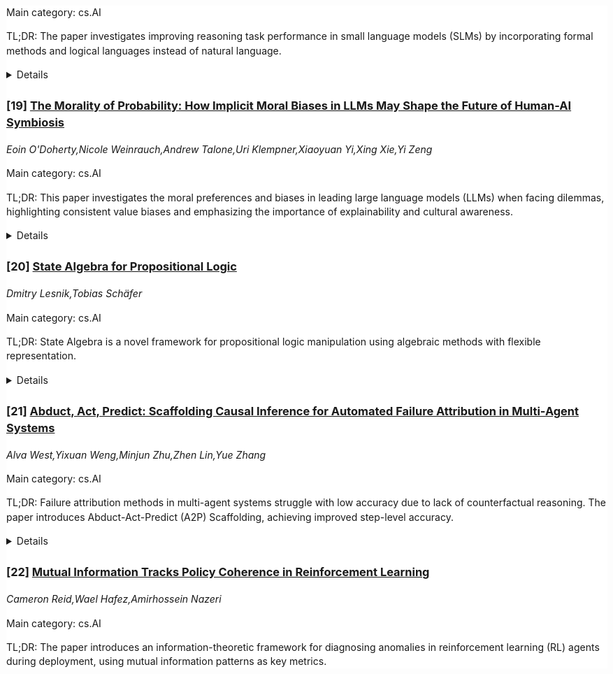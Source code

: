 Main category: cs.AI

TL;DR: The paper investigates improving reasoning task performance in small language models (SLMs) by incorporating formal methods and logical languages instead of natural language.


<details><summary>Details</summary></details>


### [19] [The Morality of Probability: How Implicit Moral Biases in LLMs May Shape the Future of Human-AI Symbiosis](https://arxiv.org/abs/2509.10297)
*Eoin O'Doherty,Nicole Weinrauch,Andrew Talone,Uri Klempner,Xiaoyuan Yi,Xing Xie,Yi Zeng*

Main category: cs.AI

TL;DR: This paper investigates the moral preferences and biases in leading large language models (LLMs) when facing dilemmas, highlighting consistent value biases and emphasizing the importance of explainability and cultural awareness.


<details><summary>Details</summary></details>


### [20] [State Algebra for Propositional Logic](https://arxiv.org/abs/2509.10326)
*Dmitry Lesnik,Tobias Schäfer*

Main category: cs.AI

TL;DR: State Algebra is a novel framework for propositional logic manipulation using algebraic methods with flexible representation.


<details><summary>Details</summary></details>


### [21] [Abduct, Act, Predict: Scaffolding Causal Inference for Automated Failure Attribution in Multi-Agent Systems](https://arxiv.org/abs/2509.10401)
*Alva West,Yixuan Weng,Minjun Zhu,Zhen Lin,Yue Zhang*

Main category: cs.AI

TL;DR: Failure attribution methods in multi-agent systems struggle with low accuracy due to lack of counterfactual reasoning. The paper introduces Abduct-Act-Predict (A2P) Scaffolding, achieving improved step-level accuracy.


<details><summary>Details</summary></details>


### [22] [Mutual Information Tracks Policy Coherence in Reinforcement Learning](https://arxiv.org/abs/2509.10423)
*Cameron Reid,Wael Hafez,Amirhossein Nazeri*

Main category: cs.AI

TL;DR: The paper introduces an information-theoretic framework for diagnosing anomalies in reinforcement learning (RL) agents during deployment, using mutual information patterns as key metrics.
